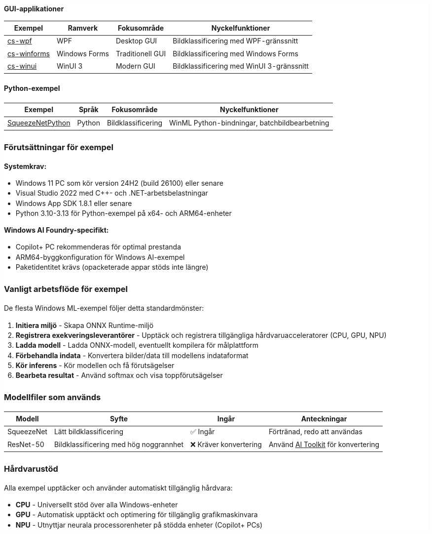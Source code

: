 **GUI-applikationer**

| Exempel | Ramverk | Fokusområde | Nyckelfunktioner |
|---------|---------|-------------|------------------|
| [cs-wpf](https://github.com/microsoft/WindowsAppSDK-Samples/tree/main/Samples/WindowsML/cs-wpf) | WPF | Desktop GUI | Bildklassificering med WPF-gränssnitt |
| [cs-winforms](https://github.com/microsoft/WindowsAppSDK-Samples/tree/main/Samples/WindowsML/cs-winforms) | Windows Forms | Traditionell GUI | Bildklassificering med Windows Forms |
| [cs-winui](https://github.com/microsoft/WindowsAppSDK-Samples/tree/main/Samples/WindowsML/cs-winui) | WinUI 3 | Modern GUI | Bildklassificering med WinUI 3-gränssnitt |

#### Python-exempel

| Exempel | Språk | Fokusområde | Nyckelfunktioner |
|---------|-------|-------------|------------------|
| [SqueezeNetPython](https://github.com/microsoft/WindowsAppSDK-Samples/tree/main/Samples/WindowsML/python) | Python | Bildklassificering | WinML Python-bindningar, batchbildbearbetning |

### Förutsättningar för exempel

**Systemkrav:**  
- Windows 11 PC som kör version 24H2 (build 26100) eller senare  
- Visual Studio 2022 med C++- och .NET-arbetsbelastningar  
- Windows App SDK 1.8.1 eller senare  
- Python 3.10-3.13 för Python-exempel på x64- och ARM64-enheter  

**Windows AI Foundry-specifikt:**  
- Copilot+ PC rekommenderas för optimal prestanda  
- ARM64-byggkonfiguration för Windows AI-exempel  
- Paketidentitet krävs (opacketerade appar stöds inte längre)  

### Vanligt arbetsflöde för exempel

De flesta Windows ML-exempel följer detta standardmönster:

1. **Initiera miljö** - Skapa ONNX Runtime-miljö  
2. **Registrera exekveringsleverantörer** - Upptäck och registrera tillgängliga hårdvaruacceleratorer (CPU, GPU, NPU)  
3. **Ladda modell** - Ladda ONNX-modell, eventuellt kompilera för målplattform  
4. **Förbehandla indata** - Konvertera bilder/data till modellens indataformat  
5. **Kör inferens** - Kör modellen och få förutsägelser  
6. **Bearbeta resultat** - Använd softmax och visa toppförutsägelser  

### Modellfiler som används

| Modell | Syfte | Ingår | Anteckningar |
|-------|-------|-------|--------------|
| SqueezeNet | Lätt bildklassificering | ✅ Ingår | Förtränad, redo att användas |
| ResNet-50 | Bildklassificering med hög noggrannhet | ❌ Kräver konvertering | Använd [AI Toolkit](https://code.visualstudio.com/docs/intelligentapps/modelconversion) för konvertering |

### Hårdvarustöd

Alla exempel upptäcker och använder automatiskt tillgänglig hårdvara:  
- **CPU** - Universellt stöd över alla Windows-enheter  
- **GPU** - Automatisk upptäckt och optimering för tillgänglig grafikmaskinvara  
- **NPU** - Utnyttjar neurala processorenheter på stödda enheter (Copilot+ PCs)  
